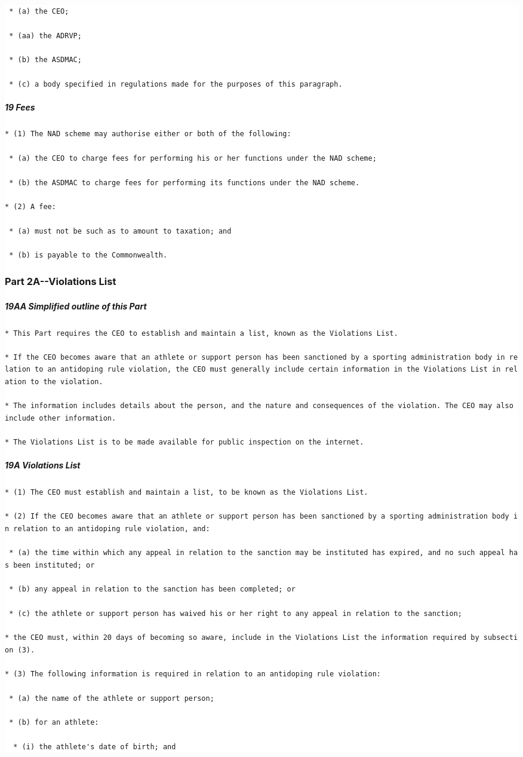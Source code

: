      * (a) the CEO;

     * (aa) the ADRVP;

     * (b) the ASDMAC;

     * (c) a body specified in regulations made for the purposes of this paragraph.

##### 19  Fees

    * (1) The NAD scheme may authorise either or both of the following:

     * (a) the CEO to charge fees for performing his or her functions under the NAD scheme;

     * (b) the ASDMAC to charge fees for performing its functions under the NAD scheme.

    * (2) A fee:

     * (a) must not be such as to amount to taxation; and

     * (b) is payable to the Commonwealth.

### Part 2A--Violations List

##### 19AA  Simplified outline of this Part

    * This Part requires the CEO to establish and maintain a list, known as the Violations List.

    * If the CEO becomes aware that an athlete or support person has been sanctioned by a sporting administration body in relation to an antidoping rule violation, the CEO must generally include certain information in the Violations List in relation to the violation.

    * The information includes details about the person, and the nature and consequences of the violation. The CEO may also include other information.

    * The Violations List is to be made available for public inspection on the internet.

##### 19A  Violations List

    * (1) The CEO must establish and maintain a list, to be known as the Violations List.

    * (2) If the CEO becomes aware that an athlete or support person has been sanctioned by a sporting administration body in relation to an antidoping rule violation, and:

     * (a) the time within which any appeal in relation to the sanction may be instituted has expired, and no such appeal has been instituted; or

     * (b) any appeal in relation to the sanction has been completed; or

     * (c) the athlete or support person has waived his or her right to any appeal in relation to the sanction;

    * the CEO must, within 20 days of becoming so aware, include in the Violations List the information required by subsection (3).

    * (3) The following information is required in relation to an antidoping rule violation:

     * (a) the name of the athlete or support person;

     * (b) for an athlete:

      * (i) the athlete's date of birth; and
